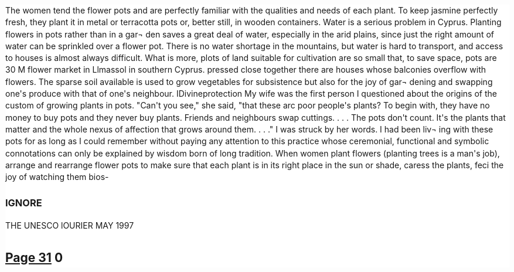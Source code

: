 The women tend the flower pots and are
perfectly familiar with the qualities and needs
of each plant. To keep jasmine perfectly fresh,
they plant it in metal or terracotta pots or,
better still, in wooden containers.
Water is a serious problem in Cyprus.
Planting flowers in pots rather than in a gar¬
den saves a great deal of water, especially in the
arid plains, since just the right amount of
water can be sprinkled over a flower pot.
There is no water shortage in the mountains,
but water is hard to transport, and access to
houses is almost always difficult. What is
more, plots of land suitable for cultivation
are so small that, to save space, pots are
30
M flower market in Llmassol
in southern Cyprus.
pressed close together there are houses
whose balconies overflow with flowers. The
sparse soil available is used to grow vegetables
for subsistence but also for the joy of gar¬
dening and swapping one's produce with that
of one's neighbour.
IDivineprotection
My wife was the first person I questioned
about the origins of the custom of growing
plants in pots. "Can't you see," she said, "that
these arc poor people's plants? To begin with,
they have no money to buy pots and they
never buy plants. Friends and neighbours
swap cuttings. . . . The pots don't count. It's
the plants that matter and the whole nexus of
affection that grows around them. . . ."
I was struck by her words. I had been liv¬
ing with these pots for as long as I could
remember without paying any attention to
this practice whose ceremonial, functional
and symbolic connotations can only be
explained by wisdom born of long tradition.
When women plant flowers (planting trees
is a man's job), arrange and rearrange flower
pots to make sure that each plant is in its
right place in the sun or shade, caress the
plants, feci the joy of watching them bios-

### IGNORE

THE UNESCO lOURIER MAY 1997

## [Page 31](https://demo.humlab.umu.se/courier/105969engo.pdf#page=31) 0
